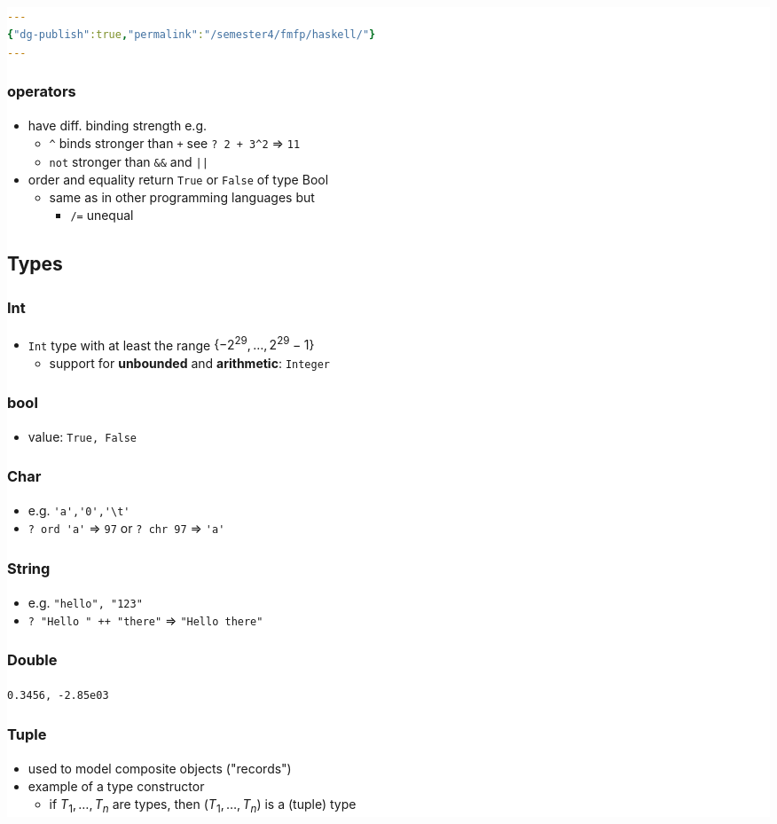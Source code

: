 ```yaml
---
{"dg-publish":true,"permalink":"/semester4/fmfp/haskell/"}
---
```



### operators 
- have diff. binding strength e.g. 
	- `^` binds stronger than `+` see `? 2 + 3^2` => `11`
	- `not` stronger than `&&` and `||`
- order and equality return `True` or `False` of type Bool
	- same as in other programming languages but 
		- `/=` unequal
## Types
### Int
- `Int` type with at least the range $\{-2^{29},\dots,2^{29}-1\}$
	- support for **unbounded** and **arithmetic**: `Integer`
### bool
- value: `True, False`
### Char
- e.g. `'a','0','\t'`
- `? ord 'a'` => `97` or `? chr 97` => `'a'`
### String
- e.g. `"hello", "123"`
- `? "Hello " ++ "there"` => `"Hello there"`
### Double
`0.3456, -2.85e03`
### Tuple
- used to model composite objects ("records")
- example of a type constructor
	- if $T_{1},\dots,T_{n}$ are types, then $(T_{1},\dots,T_{n})$ is a (tuple) type